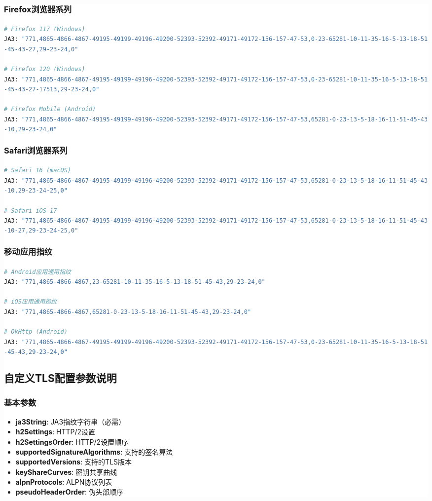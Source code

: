 ### Firefox浏览器系列

```bash
# Firefox 117 (Windows)
JA3: "771,4865-4866-4867-49195-49199-49196-49200-52393-52392-49171-49172-156-157-47-53,0-23-65281-10-11-35-16-5-13-18-51-45-43-27,29-23-24,0"

# Firefox 120 (Windows)
JA3: "771,4865-4866-4867-49195-49199-49196-49200-52393-52392-49171-49172-156-157-47-53,0-23-65281-10-11-35-16-5-13-18-51-45-43-27-17513,29-23-24,0"

# Firefox Mobile (Android)
JA3: "771,4865-4866-4867-49195-49199-49196-49200-52393-52392-49171-49172-156-157-47-53,65281-0-23-13-5-18-16-11-51-45-43-10,29-23-24,0"
```

### Safari浏览器系列

```bash
# Safari 16 (macOS)
JA3: "771,4865-4866-4867-49195-49199-49196-49200-52393-52392-49171-49172-156-157-47-53,65281-0-23-13-5-18-16-11-51-45-43-10,29-23-24-25,0"

# Safari iOS 17
JA3: "771,4865-4866-4867-49195-49199-49196-49200-52393-52392-49171-49172-156-157-47-53,65281-0-23-13-5-18-16-11-51-45-43-10-27,29-23-24-25,0"
```

### 移动应用指纹

```bash
# Android应用通用指纹
JA3: "771,4865-4866-4867,23-65281-10-11-35-16-5-13-18-51-45-43,29-23-24,0"

# iOS应用通用指纹
JA3: "771,4865-4866-4867,65281-0-23-13-5-18-16-11-51-45-43,29-23-24,0"

# OkHttp (Android)
JA3: "771,4865-4866-4867-49195-49199-49196-49200-52393-52392-49171-49172-156-157-47-53,0-23-65281-10-11-35-16-5-13-18-51-45-43,29-23-24,0"
```

## 自定义TLS配置参数说明

### 基本参数

- **ja3String**: JA3指纹字符串（必需）
- **h2Settings**: HTTP/2设置
- **h2SettingsOrder**: HTTP/2设置顺序
- **supportedSignatureAlgorithms**: 支持的签名算法
- **supportedVersions**: 支持的TLS版本
- **keyShareCurves**: 密钥共享曲线
- **alpnProtocols**: ALPN协议列表
- **pseudoHeaderOrder**: 伪头部顺序
